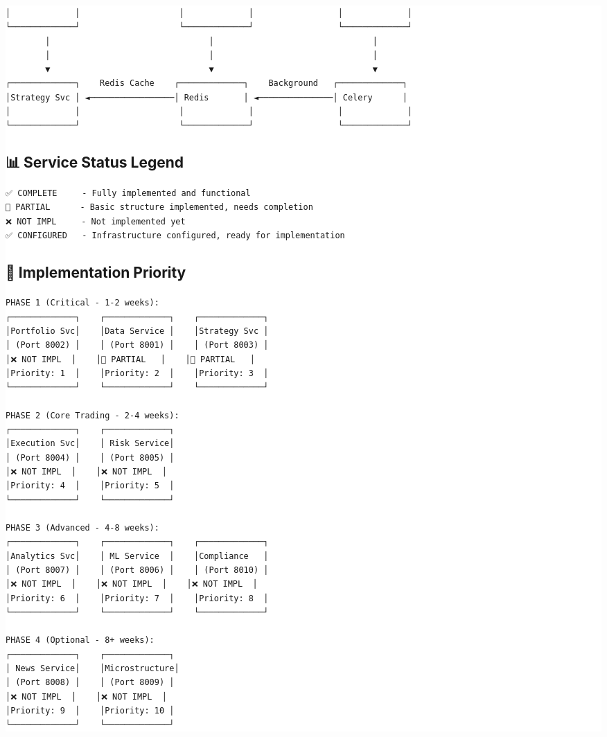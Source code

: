 ```
│             │                    │             │                 │             │
└─────────────┘                    └─────────────┘                 └─────────────┘
        │                                │                                │
        │                                │                                │
        ▼                                ▼                                ▼
┌─────────────┐    Redis Cache    ┌─────────────┐    Background   ┌─────────────┐
│Strategy Svc │ ◄─────────────────│ Redis       │ ◄───────────────│ Celery      │
│             │                    │             │                 │             │
└─────────────┘                    └─────────────┘                 └─────────────┘
```

## 📊 **Service Status Legend**

```
✅ COMPLETE     - Fully implemented and functional
🔄 PARTIAL      - Basic structure implemented, needs completion
❌ NOT IMPL     - Not implemented yet
✅ CONFIGURED   - Infrastructure configured, ready for implementation
```

## 🎯 **Implementation Priority**

```
PHASE 1 (Critical - 1-2 weeks):
┌─────────────┐    ┌─────────────┐    ┌─────────────┐
│Portfolio Svc│    │Data Service │    │Strategy Svc │
│ (Port 8002) │    │ (Port 8001) │    │ (Port 8003) │
│❌ NOT IMPL  │    │🔄 PARTIAL   │    │🔄 PARTIAL   │
│Priority: 1  │    │Priority: 2  │    │Priority: 3  │
└─────────────┘    └─────────────┘    └─────────────┘

PHASE 2 (Core Trading - 2-4 weeks):
┌─────────────┐    ┌─────────────┐
│Execution Svc│    │ Risk Service│
│ (Port 8004) │    │ (Port 8005) │
│❌ NOT IMPL  │    │❌ NOT IMPL  │
│Priority: 4  │    │Priority: 5  │
└─────────────┘    └─────────────┘

PHASE 3 (Advanced - 4-8 weeks):
┌─────────────┐    ┌─────────────┐    ┌─────────────┐
│Analytics Svc│    │ ML Service  │    │Compliance   │
│ (Port 8007) │    │ (Port 8006) │    │ (Port 8010) │
│❌ NOT IMPL  │    │❌ NOT IMPL  │    │❌ NOT IMPL  │
│Priority: 6  │    │Priority: 7  │    │Priority: 8  │
└─────────────┘    └─────────────┘    └─────────────┘

PHASE 4 (Optional - 8+ weeks):
┌─────────────┐    ┌─────────────┐
│ News Service│    │Microstructure│
│ (Port 8008) │    │ (Port 8009) │
│❌ NOT IMPL  │    │❌ NOT IMPL  │
│Priority: 9  │    │Priority: 10 │
└─────────────┘    └─────────────┘
```

